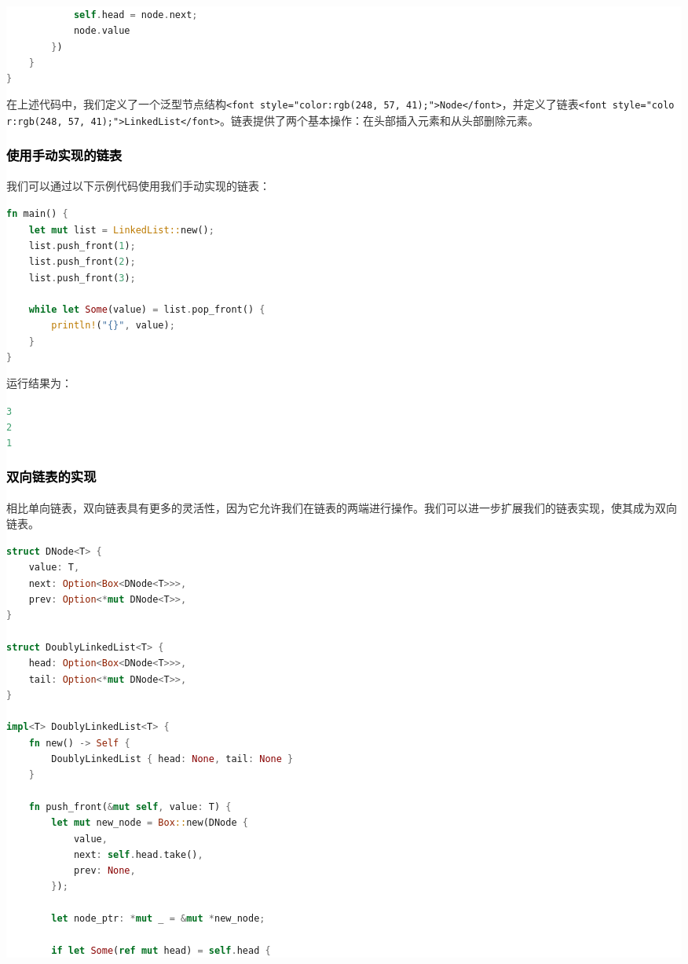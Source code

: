 ```rust
            self.head = node.next;
            node.value
        })
    }
}
```

<font style="color:rgb(53, 53, 53);">在上述代码中，我们定义了一个泛型节点结构</font>`<font style="color:rgb(248, 57, 41);">Node</font>`<font style="color:rgb(53, 53, 53);">，并定义了链表</font>`<font style="color:rgb(248, 57, 41);">LinkedList</font>`<font style="color:rgb(53, 53, 53);">。链表提供了两个基本操作：在头部插入元素和从头部删除元素。</font>

### **<font style="color:rgb(0, 0, 0);">使用手动实现的链表</font>**
<font style="color:rgb(53, 53, 53);">我们可以通过以下示例代码使用我们手动实现的链表：</font>

```rust
fn main() {
    let mut list = LinkedList::new();
    list.push_front(1);
    list.push_front(2);
    list.push_front(3);

    while let Some(value) = list.pop_front() {
        println!("{}", value);
    }
}
```

<font style="color:rgb(53, 53, 53);">运行结果为：</font>

```rust
3
2
1
```

### **<font style="color:rgb(0, 0, 0);">双向链表的实现</font>**
<font style="color:rgb(53, 53, 53);">相比单向链表，双向链表具有更多的灵活性，因为它允许我们在链表的两端进行操作。我们可以进一步扩展我们的链表实现，使其成为双向链表。</font>

```rust
struct DNode<T> {
    value: T,
    next: Option<Box<DNode<T>>>,
    prev: Option<*mut DNode<T>>,
}

struct DoublyLinkedList<T> {
    head: Option<Box<DNode<T>>>,
    tail: Option<*mut DNode<T>>,
}

impl<T> DoublyLinkedList<T> {
    fn new() -> Self {
        DoublyLinkedList { head: None, tail: None }
    }

    fn push_front(&mut self, value: T) {
        let mut new_node = Box::new(DNode {
            value,
            next: self.head.take(),
            prev: None,
        });

        let node_ptr: *mut _ = &mut *new_node;

        if let Some(ref mut head) = self.head {
```